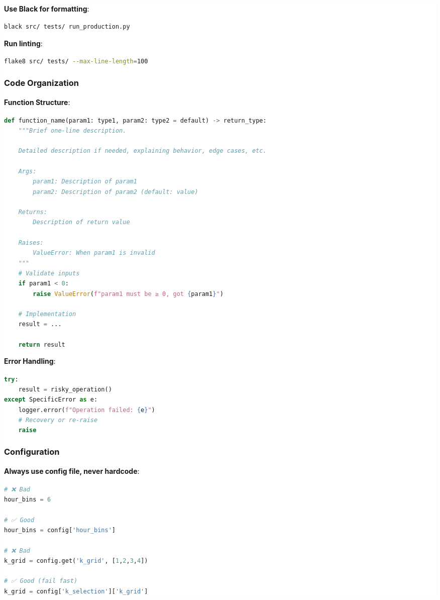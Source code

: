 **Use Black for formatting**:
```bash
black src/ tests/ run_production.py
```

**Run linting**:
```bash
flake8 src/ tests/ --max-line-length=100
```

### Code Organization

**Function Structure**:
```python
def function_name(param1: type1, param2: type2 = default) -> return_type:
    """Brief one-line description.
    
    Detailed description if needed, explaining behavior, edge cases, etc.
    
    Args:
        param1: Description of param1
        param2: Description of param2 (default: value)
    
    Returns:
        Description of return value
    
    Raises:
        ValueError: When param1 is invalid
    """
    # Validate inputs
    if param1 < 0:
        raise ValueError(f"param1 must be ≥ 0, got {param1}")
    
    # Implementation
    result = ...
    
    return result
```

**Error Handling**:
```python
try:
    result = risky_operation()
except SpecificError as e:
    logger.error(f"Operation failed: {e}")
    # Recovery or re-raise
    raise
```

### Configuration

**Always use config file, never hardcode**:
```python
# ❌ Bad
hour_bins = 6

# ✅ Good
hour_bins = config['hour_bins']

# ❌ Bad  
k_grid = config.get('k_grid', [1,2,3,4])

# ✅ Good (fail fast)
k_grid = config['k_selection']['k_grid']
```
